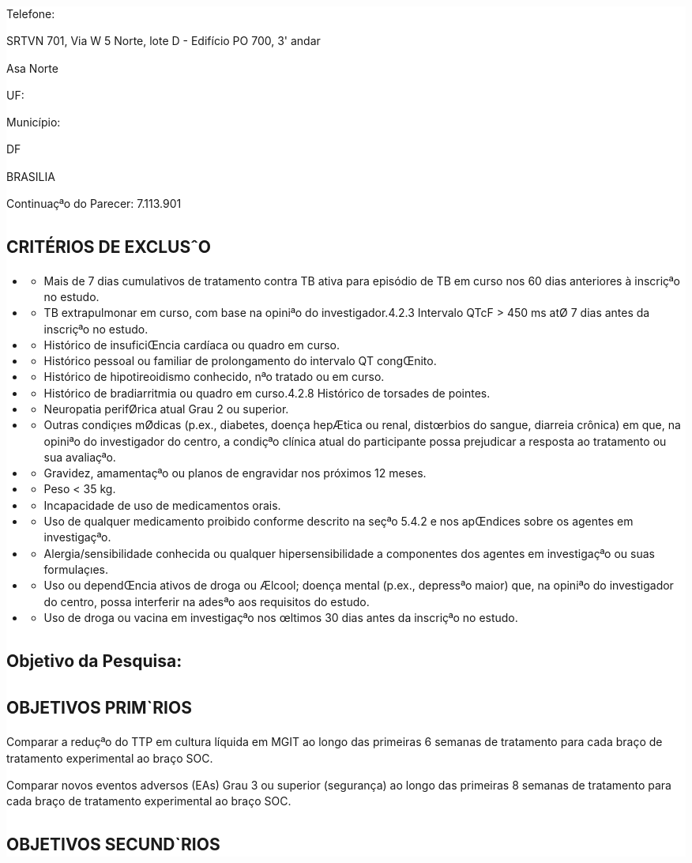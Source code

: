 Telefone:

SRTVN 701, Via W 5 Norte, lote D - Edifício PO 700, 3' andar

Asa Norte

UF:

Município:

DF

BRASILIA

Continuaçªo do Parecer: 7.113.901

## CRITÉRIOS DE EXCLUSˆO

- -  Mais de 7 dias cumulativos de tratamento contra TB ativa para episódio de TB em curso nos 60 dias anteriores à inscriçªo no estudo.
- - TB extrapulmonar em curso, com base na opiniªo do investigador.4.2.3 Intervalo QTcF &gt; 450 ms atØ 7 dias antes da inscriçªo no estudo.
- - Histórico de insuficiŒncia cardíaca ou quadro em curso.
- - Histórico pessoal ou familiar de prolongamento do intervalo QT congŒnito.
- - Histórico de hipotireoidismo conhecido, nªo tratado ou em curso.
- - Histórico de bradiarritmia ou quadro em curso.4.2.8 Histórico de torsades de pointes.
- - Neuropatia perifØrica atual Grau 2 ou superior.
- - Outras condiçıes mØdicas (p.ex., diabetes, doença hepÆtica ou renal, distœrbios do sangue, diarreia crônica) em que, na opiniªo do investigador do centro, a condiçªo clínica atual do participante possa prejudicar a resposta ao tratamento ou sua avaliaçªo.
- - Gravidez, amamentaçªo ou planos de engravidar nos próximos 12 meses.
- - Peso &lt; 35 kg.
- - Incapacidade de uso de medicamentos orais.
- - Uso de qualquer medicamento proibido conforme descrito na seçªo 5.4.2 e nos apŒndices sobre os agentes em investigaçªo.
- -  Alergia/sensibilidade  conhecida  ou  qualquer  hipersensibilidade  a  componentes  dos  agentes  em investigaçªo  ou  suas  formulaçıes.
- - Uso ou dependŒncia ativos de droga ou Ælcool; doença mental (p.ex., depressªo maior) que, na opiniªo do investigador do centro, possa interferir na adesªo aos requisitos do estudo.
- - Uso de droga ou vacina em investigaçªo nos œltimos 30 dias antes da inscriçªo no estudo.

## Objetivo da Pesquisa:

## OBJETIVOS PRIM`RIOS

Comparar a reduçªo do TTP em cultura líquida em MGIT ao longo das primeiras 6 semanas de tratamento para cada braço de tratamento experimental ao braço SOC.

Comparar novos eventos adversos (EAs) Grau 3 ou superior (segurança) ao longo das primeiras 8 semanas de tratamento para cada braço de tratamento experimental ao braço SOC.

## OBJETIVOS SECUND`RIOS
